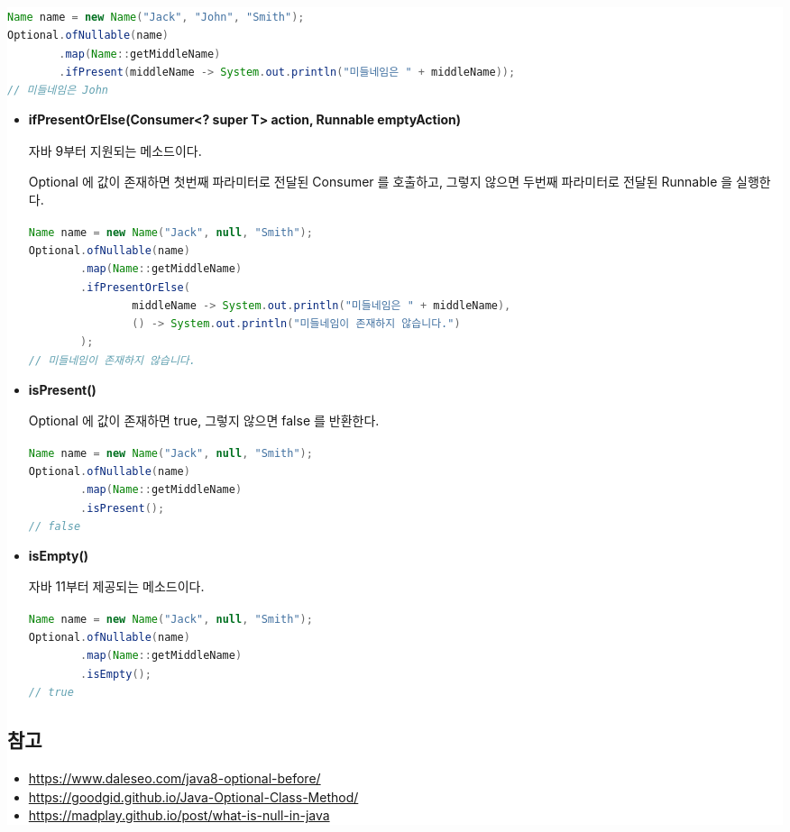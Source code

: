   ```java
  Name name = new Name("Jack", "John", "Smith");
  Optional.ofNullable(name)
          .map(Name::getMiddleName)
          .ifPresent(middleName -> System.out.println("미들네임은 " + middleName));
  // 미들네임은 John
  ```

- **ifPresentOrElse(Consumer<? super T> action, Runnable emptyAction)**

  자바 9부터 지원되는 메소드이다.

  Optional 에 값이 존재하면 첫번째 파라미터로 전달된 Consumer 를 호출하고, 그렇지 않으면 두번째 파라미터로 전달된 Runnable 을 실행한다.

  ```java
  Name name = new Name("Jack", null, "Smith");
  Optional.ofNullable(name)
          .map(Name::getMiddleName)
          .ifPresentOrElse(
                  middleName -> System.out.println("미들네임은 " + middleName),
                  () -> System.out.println("미들네임이 존재하지 않습니다.")
          );
  // 미들네임이 존재하지 않습니다.
  ```

- **isPresent()**

  Optional 에 값이 존재하면 true, 그렇지 않으면 false 를 반환한다.

  ```java
  Name name = new Name("Jack", null, "Smith");
  Optional.ofNullable(name)
          .map(Name::getMiddleName)
          .isPresent();
  // false
  ```

- **isEmpty()**

  자바 11부터 제공되는 메소드이다.

  ```java
  Name name = new Name("Jack", null, "Smith");
  Optional.ofNullable(name)
          .map(Name::getMiddleName)
          .isEmpty();
  // true
  ```

## 참고

- https://www.daleseo.com/java8-optional-before/
- https://goodgid.github.io/Java-Optional-Class-Method/
- https://madplay.github.io/post/what-is-null-in-java
